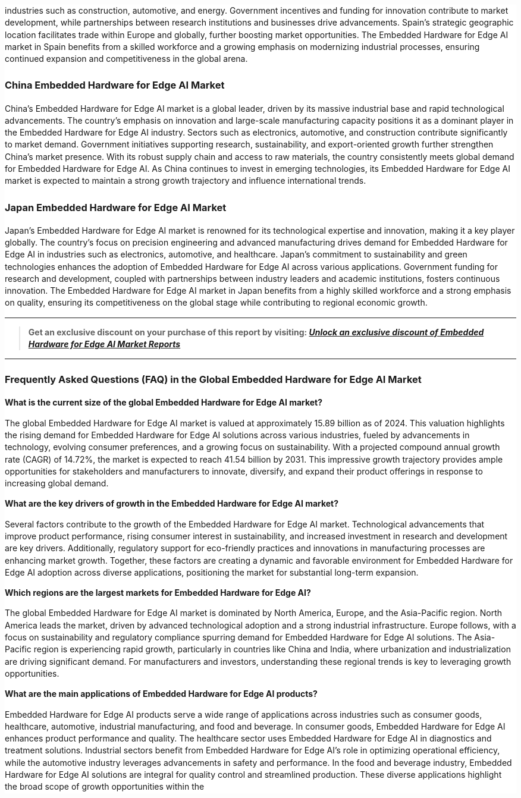 industries such as construction, automotive, and energy. Government incentives and funding for innovation contribute to market development, while partnerships between research institutions and businesses drive advancements. Spain&rsquo;s strategic geographic location facilitates trade within Europe and globally, further boosting market opportunities. The Embedded Hardware for Edge AI market in Spain benefits from a skilled workforce and a growing emphasis on modernizing industrial processes, ensuring continued expansion and competitiveness in the global arena.</p><h3>China Embedded Hardware for Edge AI Market</h3><p>China&rsquo;s Embedded Hardware for Edge AI market is a global leader, driven by its massive industrial base and rapid technological advancements. The country&rsquo;s emphasis on innovation and large-scale manufacturing capacity positions it as a dominant player in the Embedded Hardware for Edge AI industry. Sectors such as electronics, automotive, and construction contribute significantly to market demand. Government initiatives supporting research, sustainability, and export-oriented growth further strengthen China&rsquo;s market presence. With its robust supply chain and access to raw materials, the country consistently meets global demand for Embedded Hardware for Edge AI. As China continues to invest in emerging technologies, its Embedded Hardware for Edge AI market is expected to maintain a strong growth trajectory and influence international trends.</p><h3>Japan Embedded Hardware for Edge AI Market</h3><p>Japan&rsquo;s Embedded Hardware for Edge AI market is renowned for its technological expertise and innovation, making it a key player globally. The country&rsquo;s focus on precision engineering and advanced manufacturing drives demand for Embedded Hardware for Edge AI in industries such as electronics, automotive, and healthcare. Japan&rsquo;s commitment to sustainability and green technologies enhances the adoption of Embedded Hardware for Edge AI across various applications. Government funding for research and development, coupled with partnerships between industry leaders and academic institutions, fosters continuous innovation. The Embedded Hardware for Edge AI market in Japan benefits from a highly skilled workforce and a strong emphasis on quality, ensuring its competitiveness on the global stage while contributing to regional economic growth.</p><hr /><blockquote><p><strong>Get an exclusive discount on your purchase of this report by visiting: <em><a href="://marketresearchpulse.com/ask-for-discount/47114?utm_source=Github&amp;utm_medium=091">Unlock an exclusive discount of Embedded Hardware for Edge AI Market Reports</a></em>&nbsp;</strong></p></blockquote><hr /><h3>Frequently Asked Questions (FAQ) in the Global Embedded Hardware for Edge AI Market</h3><p><strong>What is the current size of the global Embedded Hardware for Edge AI market?</strong></p><p>The global Embedded Hardware for Edge AI market is valued at approximately 15.89 billion as of 2024. This valuation highlights the rising demand for Embedded Hardware for Edge AI solutions across various industries, fueled by advancements in technology, evolving consumer preferences, and a growing focus on sustainability. With a projected compound annual growth rate (CAGR) of 14.72%, the market is expected to reach 41.54 billion by 2031. This impressive growth trajectory provides ample opportunities for stakeholders and manufacturers to innovate, diversify, and expand their product offerings in response to increasing global demand.</p><p><strong>What are the key drivers of growth in the Embedded Hardware for Edge AI market?</strong></p><p>Several factors contribute to the growth of the Embedded Hardware for Edge AI market. Technological advancements that improve product performance, rising consumer interest in sustainability, and increased investment in research and development are key drivers. Additionally, regulatory support for eco-friendly practices and innovations in manufacturing processes are enhancing market growth. Together, these factors are creating a dynamic and favorable environment for Embedded Hardware for Edge AI adoption across diverse applications, positioning the market for substantial long-term expansion.</p><p><strong>Which regions are the largest markets for Embedded Hardware for Edge AI?</strong></p><p>The global Embedded Hardware for Edge AI market is dominated by North America, Europe, and the Asia-Pacific region. North America leads the market, driven by advanced technological adoption and a strong industrial infrastructure. Europe follows, with a focus on sustainability and regulatory compliance spurring demand for Embedded Hardware for Edge AI solutions. The Asia-Pacific region is experiencing rapid growth, particularly in countries like China and India, where urbanization and industrialization are driving significant demand. For manufacturers and investors, understanding these regional trends is key to leveraging growth opportunities.</p><p><strong>What are the main applications of Embedded Hardware for Edge AI products?</strong></p><p>Embedded Hardware for Edge AI products serve a wide range of applications across industries such as consumer goods, healthcare, automotive, industrial manufacturing, and food and beverage. In consumer goods, Embedded Hardware for Edge AI enhances product performance and quality. The healthcare sector uses Embedded Hardware for Edge AI in diagnostics and treatment solutions. Industrial sectors benefit from Embedded Hardware for Edge AI&rsquo;s role in optimizing operational efficiency, while the automotive industry leverages advancements in safety and performance. In the food and beverage industry, Embedded Hardware for Edge AI solutions are integral for quality control and streamlined production. These diverse applications highlight the broad scope of growth opportunities within the